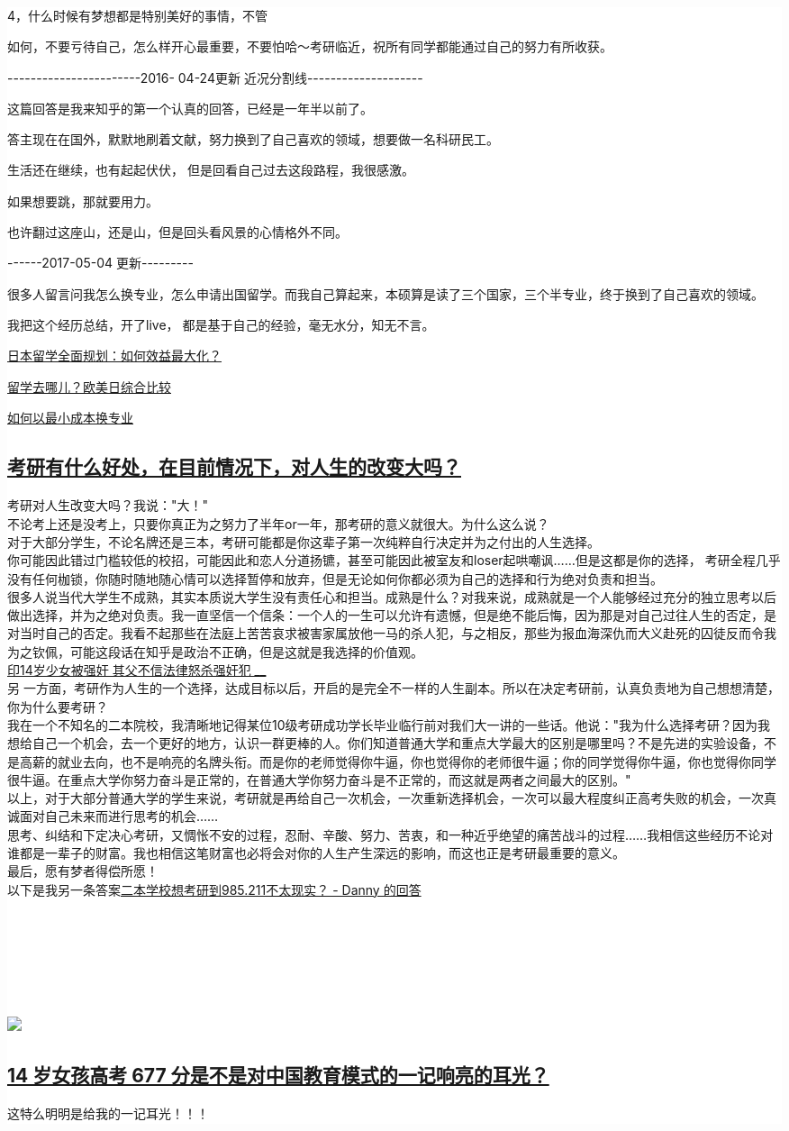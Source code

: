 4，什么时候有梦想都是特别美好的事情，不管

如何，不要亏待自己，怎么样开心最重要，不要怕哈～考研临近，祝所有同学都能通过自己的努力有所收获。

\-----------------------2016- 04-24更新 近况分割线\--------------------

这篇回答是我来知乎的第一个认真的回答，已经是一年半以前了。

答主现在在国外，默默地刷着文献，努力换到了自己喜欢的领域，想要做一名科研民工。

生活还在继续，也有起起伏伏， 但是回看自己过去这段路程，我很感激。

如果想要跳，那就要用力。

也许翻过这座山，还是山，但是回头看风景的心情格外不同。

\------2017-05-04 更新\---------

很多人留言问我怎么换专业，怎么申请出国留学。而我自己算起来，本硕算是读了三个国家，三个半专业，终于换到了自己喜欢的领域。

我把这个经历总结，开了live， 都是基于自己的经验，毫无水分，知无不言。

[日本留学全面规划：如何效益最大化？](https://www.zhihu.com/lives/904343217523294208)

[留学去哪儿？欧美日综合比较](https://www.zhihu.com/lives/872861093616316416)

[如何以最小成本换专业](https://www.zhihu.com/lives/842686026941104128)


## [考研有什么好处，在目前情况下，对人生的改变大吗？](https://www.zhihu.com/question/26908425/answer/70019207)
考研对人生改变大吗？我说："大！"  
不论考上还是没考上，只要你真正为之努力了半年or一年，那考研的意义就很大。为什么这么说？  
对于大部分学生，不论名牌还是三本，考研可能都是你这辈子第一次纯粹自行决定并为之付出的人生选择。  
你可能因此错过门槛较低的校招，可能因此和恋人分道扬镳，甚至可能因此被室友和loser起哄嘲讽……但是这都是你的选择，
考研全程几乎没有任何枷锁，你随时随地随心情可以选择暂停和放弃，但是无论如何你都必须为自己的选择和行为绝对负责和担当。  
很多人说当代大学生不成熟，其实本质说大学生没有责任心和担当。成熟是什么？对我来说，成熟就是一个人能够经过充分的独立思考以后做出选择，并为之绝对负责。我一直坚信一个信条：一个人的一生可以允许有遗憾，但是绝不能后悔，因为那是对自己过往人生的否定，是对当时自己的否定。我看不起那些在法庭上苦苦哀求被害家属放他一马的杀人犯，与之相反，那些为报血海深仇而大义赴死的囚徒反而令我为之钦佩，可能这段话在知乎是政治不正确，但是这就是我选择的价值观。  
[印14岁少女被强奸 其父不信法律怒杀强奸犯
__](https://link.zhihu.com/?target=http%3A//news.163.com/14/1104/11/AA70CRCN00014JB6.html)  
另 一方面，考研作为人生的一个选择，达成目标以后，开启的是完全不一样的人生副本。所以在决定考研前，认真负责地为自己想想清楚，你为什么要考研？  
我在一个不知名的二本院校，我清晰地记得某位10级考研成功学长毕业临行前对我们大一讲的一些话。他说："我为什么选择考研？因为我想给自己一个机会，去一个更好的地方，认识一群更棒的人。你们知道普通大学和重点大学最大的区别是哪里吗？不是先进的实验设备，不是高薪的就业去向，也不是响亮的名牌头衔。而是你的老师觉得你牛逼，你也觉得你的老师很牛逼；你的同学觉得你牛逼，你也觉得你同学很牛逼。在重点大学你努力奋斗是正常的，在普通大学你努力奋斗是不正常的，而这就是两者之间最大的区别。"  
以上，对于大部分普通大学的学生来说，考研就是再给自己一次机会，一次重新选择机会，一次可以最大程度纠正高考失败的机会，一次真诚面对自己未来而进行思考的机会……  
思考、纠结和下定决心考研，又惆怅不安的过程，忍耐、辛酸、努力、苦衷，和一种近乎绝望的痛苦战斗的过程……我相信这些经历不论对谁都是一辈子的财富。我也相信这笔财富也必将会对你的人生产生深远的影响，而这也正是考研最重要的意义。  
最后，愿有梦者得偿所愿！  
以下是我另一条答案[二本学校想考研到985.211不太现实？ \- Danny
的回答](http://www.zhihu.com/question/36698240/answer/69539183)  
  
![](https://pic4.zhimg.com/50/49c1732ace5a6b4de9af405e2507aca7_hd.jpg)![](data:image/svg+xml;utf8,<svg%20xmlns='http://www.w3.org/2000/svg'%20width='607'%20height='132'></svg>)


## [14 岁女孩高考 677 分是不是对中国教育模式的一记响亮的耳光？](https://www.zhihu.com/question/20325463/answer/47127467)
这特么明明是给我的一记耳光！！！
